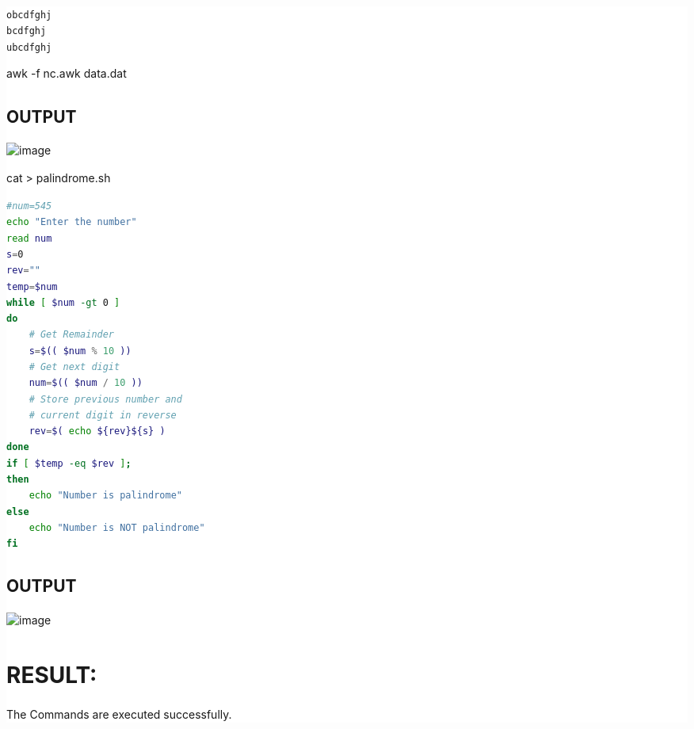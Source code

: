 ```bash
obcdfghj
bcdfghj
ubcdfghj
```
awk -f nc.awk data.dat
## OUTPUT 
![image](https://github.com/user-attachments/assets/ae55a2c8-92dd-47ba-a067-17a1f1f3ac88)
 
cat > palindrome.sh
```bash
#num=545
echo "Enter the number"
read num
s=0
rev=""
temp=$num
while [ $num -gt 0 ]
do
	# Get Remainder
	s=$(( $num % 10 ))
	# Get next digit
	num=$(( $num / 10 ))
	# Store previous number and
	# current digit in reverse
	rev=$( echo ${rev}${s} )
done
if [ $temp -eq $rev ];
then
	echo "Number is palindrome"
else
	echo "Number is NOT palindrome"
fi
```
## OUTPUT 
![image](https://github.com/user-attachments/assets/9476a729-3e33-401c-a3af-2560dc0362dd)


# RESULT:
The Commands are executed successfully.

